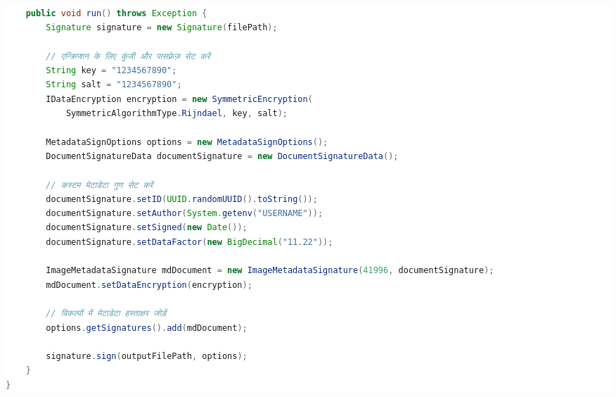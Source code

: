 ```java
    public void run() throws Exception {
        Signature signature = new Signature(filePath);

        // एन्क्रिप्शन के लिए कुंजी और पासफ़्रेज़ सेट करें
        String key = "1234567890";
        String salt = "1234567890";
        IDataEncryption encryption = new SymmetricEncryption(
            SymmetricAlgorithmType.Rijndael, key, salt);

        MetadataSignOptions options = new MetadataSignOptions();
        DocumentSignatureData documentSignature = new DocumentSignatureData();
        
        // कस्टम मेटाडेटा गुण सेट करें
        documentSignature.setID(UUID.randomUUID().toString());
        documentSignature.setAuthor(System.getenv("USERNAME"));
        documentSignature.setSigned(new Date());
        documentSignature.setDataFactor(new BigDecimal("11.22"));

        ImageMetadataSignature mdDocument = new ImageMetadataSignature(41996, documentSignature);
        mdDocument.setDataEncryption(encryption);

        // विकल्पों में मेटाडेटा हस्ताक्षर जोड़ें
        options.getSignatures().add(mdDocument);

        signature.sign(outputFilePath, options);
    }
}
```
